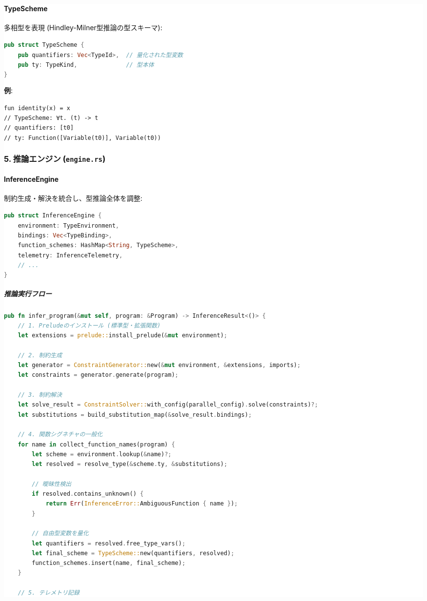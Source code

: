 #### TypeScheme

多相型を表現 (Hindley-Milner型推論の型スキーマ):

```rust
pub struct TypeScheme {
    pub quantifiers: Vec<TypeId>,  // 量化された型変数
    pub ty: TypeKind,              // 型本体
}
```

**例**:
```jv
fun identity(x) = x
// TypeScheme: ∀t. (t) -> t
// quantifiers: [t0]
// ty: Function([Variable(t0)], Variable(t0))
```

### 5. 推論エンジン (`engine.rs`)

#### InferenceEngine

制約生成・解決を統合し、型推論全体を調整:

```rust
pub struct InferenceEngine {
    environment: TypeEnvironment,
    bindings: Vec<TypeBinding>,
    function_schemes: HashMap<String, TypeScheme>,
    telemetry: InferenceTelemetry,
    // ...
}
```

##### 推論実行フロー

```rust
pub fn infer_program(&mut self, program: &Program) -> InferenceResult<()> {
    // 1. Preludeのインストール (標準型・拡張関数)
    let extensions = prelude::install_prelude(&mut environment);

    // 2. 制約生成
    let generator = ConstraintGenerator::new(&mut environment, &extensions, imports);
    let constraints = generator.generate(program);

    // 3. 制約解決
    let solve_result = ConstraintSolver::with_config(parallel_config).solve(constraints)?;
    let substitutions = build_substitution_map(&solve_result.bindings);

    // 4. 関数シグネチャの一般化
    for name in collect_function_names(program) {
        let scheme = environment.lookup(&name)?;
        let resolved = resolve_type(&scheme.ty, &substitutions);

        // 曖昧性検出
        if resolved.contains_unknown() {
            return Err(InferenceError::AmbiguousFunction { name });
        }

        // 自由型変数を量化
        let quantifiers = resolved.free_type_vars();
        let final_scheme = TypeScheme::new(quantifiers, resolved);
        function_schemes.insert(name, final_scheme);
    }

    // 5. テレメトリ記録
```